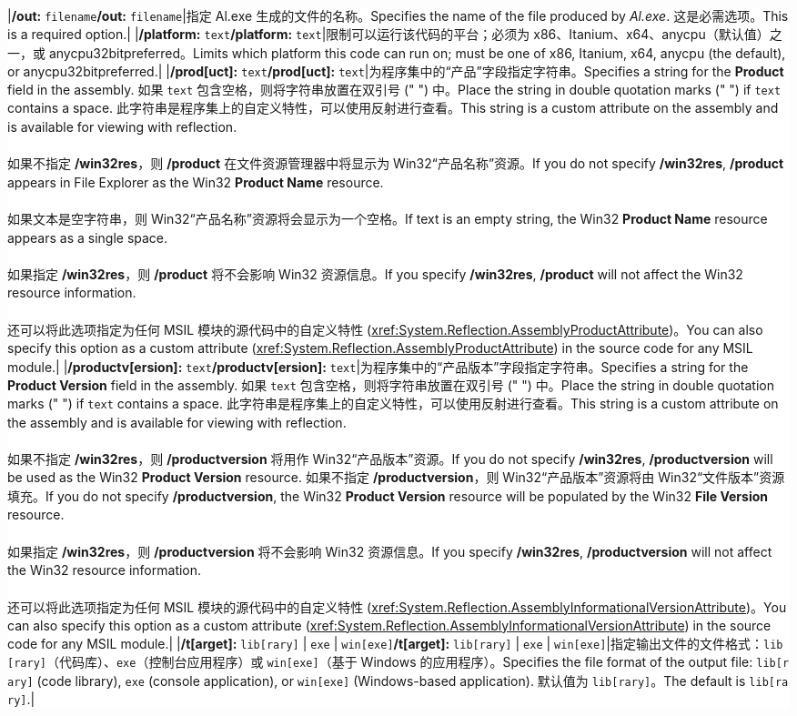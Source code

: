 |<span data-ttu-id="b76eb-264">**/out:** `filename`</span><span class="sxs-lookup"><span data-stu-id="b76eb-264">**/out:** `filename`</span></span>|<span data-ttu-id="b76eb-265">指定 Al.exe 生成的文件的名称。</span><span class="sxs-lookup"><span data-stu-id="b76eb-265">Specifies the name of the file produced by *Al.exe*.</span></span> <span data-ttu-id="b76eb-266">这是必需选项。</span><span class="sxs-lookup"><span data-stu-id="b76eb-266">This is a required option.</span></span>|
|<span data-ttu-id="b76eb-267">**/platform:** `text`</span><span class="sxs-lookup"><span data-stu-id="b76eb-267">**/platform:** `text`</span></span>|<span data-ttu-id="b76eb-268">限制可以运行该代码的平台；必须为 x86、Itanium、x64、anycpu（默认值）之一，或 anycpu32bitpreferred。</span><span class="sxs-lookup"><span data-stu-id="b76eb-268">Limits which platform this code can run on; must be one of x86, Itanium, x64, anycpu (the default), or anycpu32bitpreferred.</span></span>|
|<span data-ttu-id="b76eb-269">**/prod[uct]:** `text`</span><span class="sxs-lookup"><span data-stu-id="b76eb-269">**/prod[uct]:** `text`</span></span>|<span data-ttu-id="b76eb-270">为程序集中的“产品”字段指定字符串。</span><span class="sxs-lookup"><span data-stu-id="b76eb-270">Specifies a string for the **Product** field in the assembly.</span></span> <span data-ttu-id="b76eb-271">如果 `text` 包含空格，则将字符串放置在双引号 (" ") 中。</span><span class="sxs-lookup"><span data-stu-id="b76eb-271">Place the string in double quotation marks (" ") if `text` contains a space.</span></span> <span data-ttu-id="b76eb-272">此字符串是程序集上的自定义特性，可以使用反射进行查看。</span><span class="sxs-lookup"><span data-stu-id="b76eb-272">This string is a custom attribute on the assembly and is available for viewing with reflection.</span></span><br /><br /> <span data-ttu-id="b76eb-273">如果不指定 **/win32res**，则 **/product** 在文件资源管理器中将显示为 Win32“产品名称”资源。</span><span class="sxs-lookup"><span data-stu-id="b76eb-273">If you do not specify **/win32res**, **/product** appears in File Explorer as the Win32 **Product Name** resource.</span></span><br /><br /> <span data-ttu-id="b76eb-274">如果文本是空字符串，则 Win32“产品名称”资源将会显示为一个空格。</span><span class="sxs-lookup"><span data-stu-id="b76eb-274">If text is an empty string, the Win32 **Product Name** resource appears as a single space.</span></span><br /><br /> <span data-ttu-id="b76eb-275">如果指定 **/win32res**，则 **/product** 将不会影响 Win32 资源信息。</span><span class="sxs-lookup"><span data-stu-id="b76eb-275">If you specify **/win32res**, **/product** will not affect the Win32 resource information.</span></span><br /><br /> <span data-ttu-id="b76eb-276">还可以将此选项指定为任何 MSIL 模块的源代码中的自定义特性 (<xref:System.Reflection.AssemblyProductAttribute>)。</span><span class="sxs-lookup"><span data-stu-id="b76eb-276">You can also specify this option as a custom attribute (<xref:System.Reflection.AssemblyProductAttribute>) in the source code for any MSIL module.</span></span>|
|<span data-ttu-id="b76eb-277">**/productv[ersion]:** `text`</span><span class="sxs-lookup"><span data-stu-id="b76eb-277">**/productv[ersion]:** `text`</span></span>|<span data-ttu-id="b76eb-278">为程序集中的“产品版本”字段指定字符串。</span><span class="sxs-lookup"><span data-stu-id="b76eb-278">Specifies a string for the **Product Version** field in the assembly.</span></span> <span data-ttu-id="b76eb-279">如果 `text` 包含空格，则将字符串放置在双引号 (" ") 中。</span><span class="sxs-lookup"><span data-stu-id="b76eb-279">Place the string in double quotation marks (" ") if `text` contains a space.</span></span> <span data-ttu-id="b76eb-280">此字符串是程序集上的自定义特性，可以使用反射进行查看。</span><span class="sxs-lookup"><span data-stu-id="b76eb-280">This string is a custom attribute on the assembly and is available for viewing with reflection.</span></span><br /><br /> <span data-ttu-id="b76eb-281">如果不指定 **/win32res**，则 **/productversion** 将用作 Win32“产品版本”资源。</span><span class="sxs-lookup"><span data-stu-id="b76eb-281">If you do not specify **/win32res**, **/productversion** will be used as the Win32 **Product Version** resource.</span></span> <span data-ttu-id="b76eb-282">如果不指定 **/productversion**，则 Win32“产品版本”资源将由 Win32“文件版本”资源填充。</span><span class="sxs-lookup"><span data-stu-id="b76eb-282">If you do not specify **/productversion**, the Win32 **Product Version** resource will be populated by the Win32 **File Version** resource.</span></span><br /><br /> <span data-ttu-id="b76eb-283">如果指定 **/win32res**，则 **/productversion** 将不会影响 Win32 资源信息。</span><span class="sxs-lookup"><span data-stu-id="b76eb-283">If you specify **/win32res**, **/productversion** will not affect the Win32 resource information.</span></span><br /><br /> <span data-ttu-id="b76eb-284">还可以将此选项指定为任何 MSIL 模块的源代码中的自定义特性 (<xref:System.Reflection.AssemblyInformationalVersionAttribute>)。</span><span class="sxs-lookup"><span data-stu-id="b76eb-284">You can also specify this option as a custom attribute (<xref:System.Reflection.AssemblyInformationalVersionAttribute>) in the source code for any MSIL module.</span></span>|
|<span data-ttu-id="b76eb-285">**/t[arget]:** `lib[rary]` &#124; `exe` &#124; `win[exe]`</span><span class="sxs-lookup"><span data-stu-id="b76eb-285">**/t[arget]:** `lib[rary]` &#124; `exe` &#124; `win[exe]`</span></span>|<span data-ttu-id="b76eb-286">指定输出文件的文件格式：`lib[rary]`（代码库）、`exe`（控制台应用程序）或 `win[exe]`（基于 Windows 的应用程序）。</span><span class="sxs-lookup"><span data-stu-id="b76eb-286">Specifies the file format of the output file: `lib[rary]` (code library), `exe` (console application), or `win[exe]` (Windows-based application).</span></span> <span data-ttu-id="b76eb-287">默认值为 `lib[rary]`。</span><span class="sxs-lookup"><span data-stu-id="b76eb-287">The default is `lib[rary]`.</span></span>|